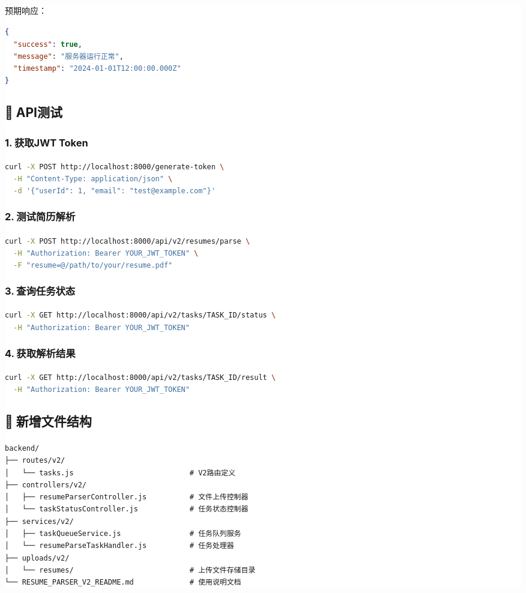 预期响应：
```json
{
  "success": true,
  "message": "服务器运行正常",
  "timestamp": "2024-01-01T12:00:00.000Z"
}
```

## 🧪 API测试

### 1. 获取JWT Token

```bash
curl -X POST http://localhost:8000/generate-token \
  -H "Content-Type: application/json" \
  -d '{"userId": 1, "email": "test@example.com"}'
```

### 2. 测试简历解析

```bash
curl -X POST http://localhost:8000/api/v2/resumes/parse \
  -H "Authorization: Bearer YOUR_JWT_TOKEN" \
  -F "resume=@/path/to/your/resume.pdf"
```

### 3. 查询任务状态

```bash
curl -X GET http://localhost:8000/api/v2/tasks/TASK_ID/status \
  -H "Authorization: Bearer YOUR_JWT_TOKEN"
```

### 4. 获取解析结果

```bash
curl -X GET http://localhost:8000/api/v2/tasks/TASK_ID/result \
  -H "Authorization: Bearer YOUR_JWT_TOKEN"
```

## 📁 新增文件结构

```
backend/
├── routes/v2/
│   └── tasks.js                           # V2路由定义
├── controllers/v2/
│   ├── resumeParserController.js          # 文件上传控制器
│   └── taskStatusController.js            # 任务状态控制器
├── services/v2/
│   ├── taskQueueService.js                # 任务队列服务
│   └── resumeParseTaskHandler.js          # 任务处理器
├── uploads/v2/
│   └── resumes/                           # 上传文件存储目录
└── RESUME_PARSER_V2_README.md             # 使用说明文档
```
